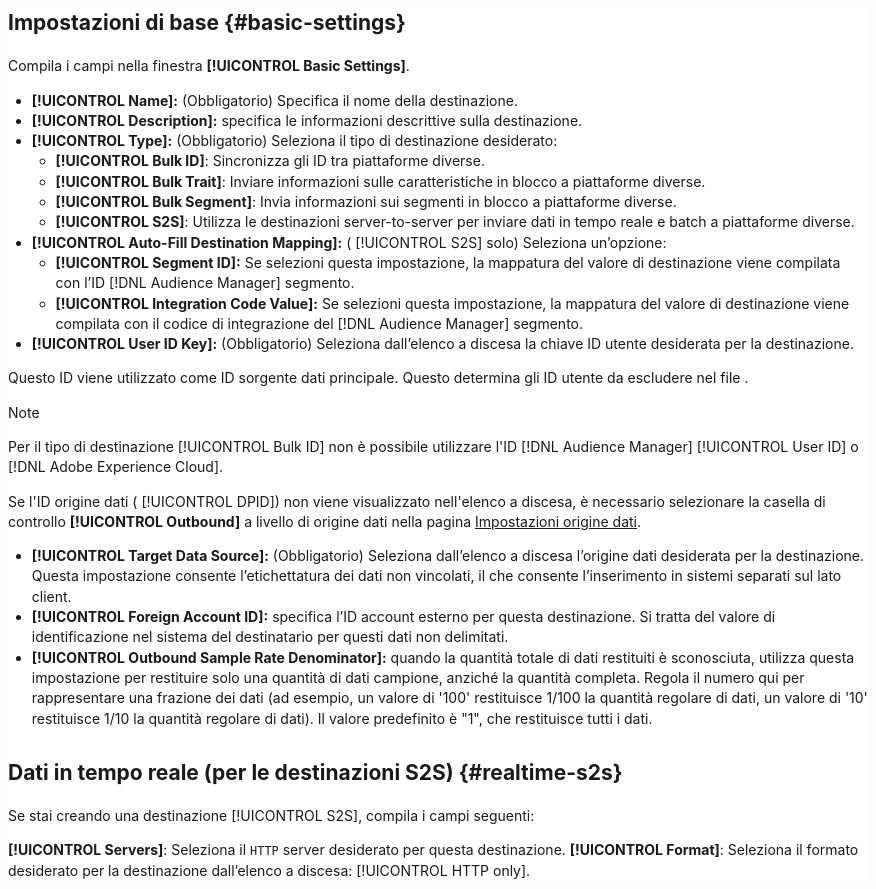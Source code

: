 ## Impostazioni di base {#basic-settings}

Compila i campi nella finestra **[!UICONTROL Basic Settings]**.

* **[!UICONTROL Name]:**  (Obbligatorio) Specifica il nome della destinazione.
* **[!UICONTROL Description]:** specifica le informazioni descrittive sulla destinazione.
* **[!UICONTROL Type]:**  (Obbligatorio) Seleziona il tipo di destinazione desiderato:
   * **[!UICONTROL Bulk ID]**: Sincronizza gli ID tra piattaforme diverse.
   * **[!UICONTROL Bulk Trait]**: Inviare informazioni sulle caratteristiche in blocco a piattaforme diverse.
   * **[!UICONTROL Bulk Segment]**: Invia informazioni sui segmenti in blocco a piattaforme diverse.
   * **[!UICONTROL S2S]**: Utilizza le destinazioni server-to-server per inviare dati in tempo reale e batch a piattaforme diverse.
* **[!UICONTROL Auto-Fill Destination Mapping]:** (  [!UICONTROL S2S] solo) Seleziona un’opzione:
   * **[!UICONTROL Segment ID]:** Se selezioni questa impostazione, la mappatura del valore di destinazione viene compilata con l’ID  [!DNL Audience Manager] segmento.
   * **[!UICONTROL Integration Code Value]:** Se selezioni questa impostazione, la mappatura del valore di destinazione viene compilata con il codice di integrazione del  [!DNL Audience Manager] segmento.
* **[!UICONTROL User ID Key]:**  (Obbligatorio) Seleziona dall’elenco a discesa la chiave ID utente desiderata per la destinazione.

Questo ID viene utilizzato come ID sorgente dati principale. Questo determina gli ID utente da escludere nel file .

>[!NOTE]
>
>Per il tipo di destinazione [!UICONTROL Bulk ID] non è possibile utilizzare l&#39;ID [!DNL Audience Manager] [!UICONTROL User ID] o [!DNL Adobe Experience Cloud].

Se l&#39;ID origine dati ( [!UICONTROL DPID]) non viene visualizzato nell&#39;elenco a discesa, è necessario selezionare la casella di controllo **[!UICONTROL Outbound]** a livello di origine dati nella pagina [Impostazioni origine dati](https://experienceleague.adobe.com/docs/audience-manager/user-guide/features/data-sources/manage-datasources.html).

* **[!UICONTROL Target Data Source]:**  (Obbligatorio) Seleziona dall’elenco a discesa l’origine dati desiderata per la destinazione. Questa impostazione consente l’etichettatura dei dati non vincolati, il che consente l’inserimento in sistemi separati sul lato client.
* **[!UICONTROL Foreign Account ID]:** specifica l’ID account esterno per questa destinazione. Si tratta del valore di identificazione nel sistema del destinatario per questi dati non delimitati.
* **[!UICONTROL Outbound Sample Rate Denominator]:** quando la quantità totale di dati restituiti è sconosciuta, utilizza questa impostazione per restituire solo una quantità di dati campione, anziché la quantità completa. Regola il numero qui per rappresentare una frazione dei dati (ad esempio, un valore di &#39;100&#39; restituisce 1/100 la quantità regolare di dati, un valore di &#39;10&#39; restituisce 1/10 la quantità regolare di dati). Il valore predefinito è &quot;1&quot;, che restituisce tutti i dati.

## Dati in tempo reale (per le destinazioni S2S) {#realtime-s2s}

Se stai creando una destinazione [!UICONTROL S2S], compila i campi seguenti:

**[!UICONTROL Servers]**: Seleziona il  `HTTP` server desiderato per questa destinazione.
**[!UICONTROL Format]**: Seleziona il formato desiderato per la destinazione dall’elenco a discesa:  [!UICONTROL HTTP only].
